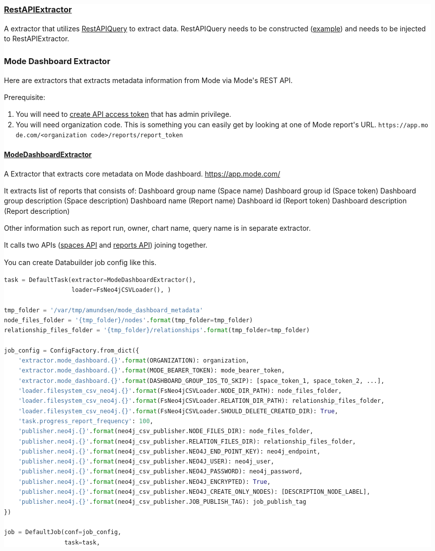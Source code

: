 ### [RestAPIExtractor](./databuilder/extractor/restapi/rest_api_extractor.py)
A extractor that utilizes [RestAPIQuery](#rest-api-query) to extract data. RestAPIQuery needs to be constructed ([example](./databuilder/extractor/dashboard/mode_analytics/mode_dashboard_extractor.py#L40)) and needs to be injected to RestAPIExtractor.

### Mode Dashboard Extractor
Here are extractors that extracts metadata information from Mode via Mode's REST API.

Prerequisite:

 1. You will need to [create API access token](https://mode.com/developer/api-reference/authentication/) that has admin privilege.
 2. You will need organization code. This is something you can easily get by looking at one of Mode report's URL.
     `https://app.mode.com/<organization code>/reports/report_token`

#### [ModeDashboardExtractor](./databuilder/extractor/dashboard/mode_analytics/mode_dashboard_extractor.py)
A Extractor that extracts core metadata on Mode dashboard. https://app.mode.com/

It extracts list of reports that consists of:
Dashboard group name (Space name)
Dashboard group id (Space token)
Dashboard group description (Space description)
Dashboard name (Report name)
Dashboard id (Report token)
Dashboard description (Report description)

Other information such as report run, owner, chart name, query name is in separate extractor.

It calls two APIs ([spaces API](https://mode.com/developer/discovery-api/analytics/spaces/) and [reports API](https://mode.com/developer/discovery-api/analytics/reports/)) joining together.

You can create Databuilder job config like this.
```python
task = DefaultTask(extractor=ModeDashboardExtractor(),
                   loader=FsNeo4jCSVLoader(), )

tmp_folder = '/var/tmp/amundsen/mode_dashboard_metadata'
node_files_folder = '{tmp_folder}/nodes'.format(tmp_folder=tmp_folder)
relationship_files_folder = '{tmp_folder}/relationships'.format(tmp_folder=tmp_folder)

job_config = ConfigFactory.from_dict({
    'extractor.mode_dashboard.{}'.format(ORGANIZATION): organization,
    'extractor.mode_dashboard.{}'.format(MODE_BEARER_TOKEN): mode_bearer_token,
    'extractor.mode_dashboard.{}'.format(DASHBOARD_GROUP_IDS_TO_SKIP): [space_token_1, space_token_2, ...],
    'loader.filesystem_csv_neo4j.{}'.format(FsNeo4jCSVLoader.NODE_DIR_PATH): node_files_folder,
    'loader.filesystem_csv_neo4j.{}'.format(FsNeo4jCSVLoader.RELATION_DIR_PATH): relationship_files_folder,
    'loader.filesystem_csv_neo4j.{}'.format(FsNeo4jCSVLoader.SHOULD_DELETE_CREATED_DIR): True,
    'task.progress_report_frequency': 100,
    'publisher.neo4j.{}'.format(neo4j_csv_publisher.NODE_FILES_DIR): node_files_folder,
    'publisher.neo4j.{}'.format(neo4j_csv_publisher.RELATION_FILES_DIR): relationship_files_folder,
    'publisher.neo4j.{}'.format(neo4j_csv_publisher.NEO4J_END_POINT_KEY): neo4j_endpoint,
    'publisher.neo4j.{}'.format(neo4j_csv_publisher.NEO4J_USER): neo4j_user,
    'publisher.neo4j.{}'.format(neo4j_csv_publisher.NEO4J_PASSWORD): neo4j_password,
    'publisher.neo4j.{}'.format(neo4j_csv_publisher.NEO4J_ENCRYPTED): True,
    'publisher.neo4j.{}'.format(neo4j_csv_publisher.NEO4J_CREATE_ONLY_NODES): [DESCRIPTION_NODE_LABEL],
    'publisher.neo4j.{}'.format(neo4j_csv_publisher.JOB_PUBLISH_TAG): job_publish_tag
})

job = DefaultJob(conf=job_config,
                 task=task,
```